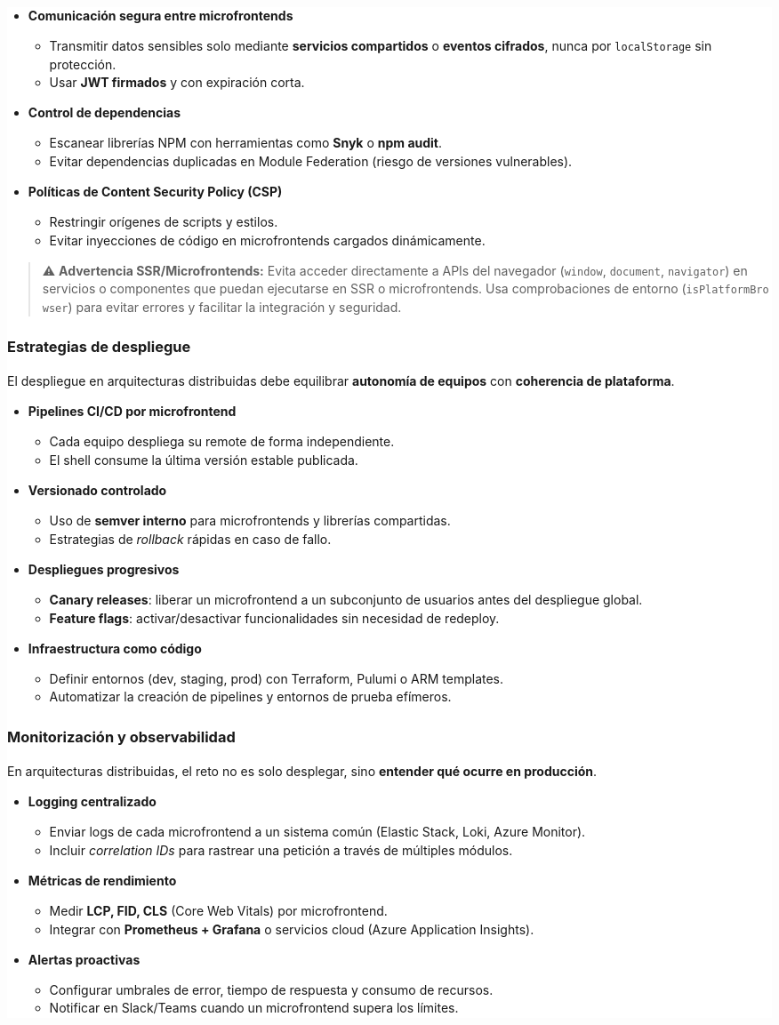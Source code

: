 - **Comunicación segura entre microfrontends**  
  - Transmitir datos sensibles solo mediante **servicios compartidos** o **eventos cifrados**, nunca por `localStorage` sin protección.  
  - Usar **JWT firmados** y con expiración corta.  

- **Control de dependencias**  
  - Escanear librerías NPM con herramientas como **Snyk** o **npm audit**.  
  - Evitar dependencias duplicadas en Module Federation (riesgo de versiones vulnerables).  

- **Políticas de Content Security Policy (CSP)**  
  - Restringir orígenes de scripts y estilos.  
  - Evitar inyecciones de código en microfrontends cargados dinámicamente.  

> ⚠️ **Advertencia SSR/Microfrontends:** Evita acceder directamente a APIs del navegador (`window`, `document`, `navigator`) en servicios o componentes que puedan ejecutarse en SSR o microfrontends. Usa comprobaciones de entorno (`isPlatformBrowser`) para evitar errores y facilitar la integración y seguridad.

### Estrategias de despliegue

El despliegue en arquitecturas distribuidas debe equilibrar **autonomía de equipos** con **coherencia de plataforma**.

- **Pipelines CI/CD por microfrontend**  
  - Cada equipo despliega su remote de forma independiente.  
  - El shell consume la última versión estable publicada.  

- **Versionado controlado**  
  - Uso de **semver interno** para microfrontends y librerías compartidas.  
  - Estrategias de *rollback* rápidas en caso de fallo.  

- **Despliegues progresivos**  
  - **Canary releases**: liberar un microfrontend a un subconjunto de usuarios antes del despliegue global.  
  - **Feature flags**: activar/desactivar funcionalidades sin necesidad de redeploy.  

- **Infraestructura como código**  
  - Definir entornos (dev, staging, prod) con Terraform, Pulumi o ARM templates.  
  - Automatizar la creación de pipelines y entornos de prueba efímeros.  

### Monitorización y observabilidad

En arquitecturas distribuidas, el reto no es solo desplegar, sino **entender qué ocurre en producción**.

- **Logging centralizado**  
  - Enviar logs de cada microfrontend a un sistema común (Elastic Stack, Loki, Azure Monitor).  
  - Incluir *correlation IDs* para rastrear una petición a través de múltiples módulos.  

- **Métricas de rendimiento**  
  - Medir **LCP, FID, CLS** (Core Web Vitals) por microfrontend.  
  - Integrar con **Prometheus + Grafana** o servicios cloud (Azure Application Insights).  

- **Alertas proactivas**  
  - Configurar umbrales de error, tiempo de respuesta y consumo de recursos.  
  - Notificar en Slack/Teams cuando un microfrontend supera los límites.  
